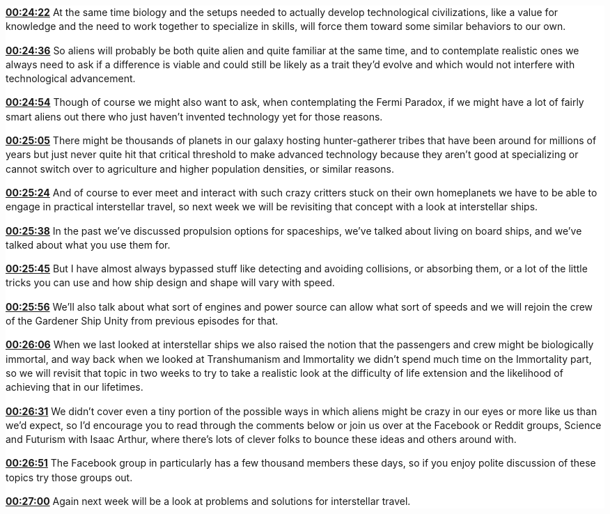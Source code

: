 **[00:24:22](https://youtube.com/watch?v=IVIzcMF2Kc4&t=00h24m22s)**  At the same time biology and the setups needed to actually develop technological civilizations, like a value for knowledge and the need to work together to specialize in skills, will force them toward some similar behaviors to our own. 

**[00:24:36](https://youtube.com/watch?v=IVIzcMF2Kc4&t=00h24m36s)**  So aliens will probably be both quite alien and quite familiar at the same time, and to contemplate realistic ones we always need to ask if a difference is viable and could still be likely as a trait they’d evolve and which would not interfere with technological advancement. 

**[00:24:54](https://youtube.com/watch?v=IVIzcMF2Kc4&t=00h24m54s)**  Though of course we might also want to ask, when contemplating the Fermi Paradox, if we might have a lot of fairly smart aliens out there who just haven’t invented technology yet for those reasons. 

**[00:25:05](https://youtube.com/watch?v=IVIzcMF2Kc4&t=00h25m05s)**  There might be thousands of planets in our galaxy hosting hunter-gatherer tribes that have been around for millions of years but just never quite hit that critical threshold to make advanced technology because they aren’t good at specializing or cannot switch over to agriculture and higher population densities, or similar reasons. 

**[00:25:24](https://youtube.com/watch?v=IVIzcMF2Kc4&t=00h25m24s)**  And of course to ever meet and interact with such crazy critters stuck on their own homeplanets we have to be able to engage in practical interstellar travel, so next week we will be revisiting that concept with a look at interstellar ships. 

**[00:25:38](https://youtube.com/watch?v=IVIzcMF2Kc4&t=00h25m38s)**  In the past we’ve discussed propulsion options for spaceships, we’ve talked about living on board ships, and we’ve talked about what you use them for. 

**[00:25:45](https://youtube.com/watch?v=IVIzcMF2Kc4&t=00h25m45s)**  But I have almost always bypassed stuff like detecting and avoiding collisions, or absorbing them, or a lot of the little tricks you can use and how ship design and shape will vary with speed. 

**[00:25:56](https://youtube.com/watch?v=IVIzcMF2Kc4&t=00h25m56s)**  We’ll also talk about what sort of engines and power source can allow what sort of speeds and we will rejoin the crew of the Gardener Ship Unity from previous episodes for that. 

**[00:26:06](https://youtube.com/watch?v=IVIzcMF2Kc4&t=00h26m06s)**  When we last looked at interstellar ships we also raised the notion that the passengers and crew might be biologically immortal, and way back when we looked at Transhumanism and Immortality we didn’t spend much time on the Immortality part, so we will revisit that topic in two weeks to try to take a realistic look at the difficulty of life extension and the likelihood of achieving that in our lifetimes. 

**[00:26:31](https://youtube.com/watch?v=IVIzcMF2Kc4&t=00h26m31s)**  We didn’t cover even a tiny portion of the possible ways in which aliens might be crazy in our eyes or more like us than we’d expect, so I’d encourage you to read through the comments below or join us over at the Facebook or Reddit groups, Science and Futurism with Isaac Arthur, where there’s lots of clever folks to bounce these ideas and others around with. 

**[00:26:51](https://youtube.com/watch?v=IVIzcMF2Kc4&t=00h26m51s)**  The Facebook group in particularly has a few thousand members these days, so if you enjoy polite discussion of these topics try those groups out. 

**[00:27:00](https://youtube.com/watch?v=IVIzcMF2Kc4&t=00h27m00s)**  Again next week will be a look at problems and solutions for interstellar travel. 
